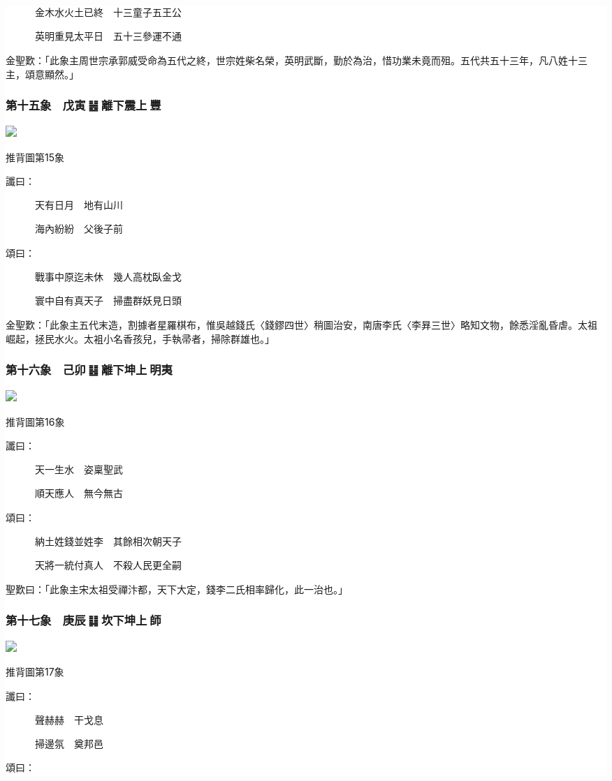　　　金木水火土已終　十三童子五王公

　　　英明重見太平日　五十三參運不通

金聖歎：「此象主周世宗承郭威受命為五代之終，世宗姓柴名榮，英明武斷，勤於為治，惜功業未竟而殂。五代共五十三年，凡八姓十三主，頌意顯然。」

### 第十五象　戊寅 ䷶ 離下震上 豐

[![](https://upload.wikimedia.org/wikipedia/commons/b/bb/Tbt-15.JPG)](https://zh.wikisource.org/wiki/File:Tbt-15.JPG)

推背圖第15象

讖曰：

　　　天有日月　地有山川

　　　海內紛紛　父後子前

頌曰：

　　　戰事中原迄未休　幾人高枕臥金戈

　　　寰中自有真天子　掃盡群妖見日頭

金聖歎：「此象主五代末造，割據者星羅棋布，惟吳越錢氏〈錢鏐四世〉稍圖治安，南唐李氏〈李昪三世〉略知文物，餘悉淫亂昏虐。太祖崛起，拯民水火。太袓小名香孩兒，手執帚者，掃除群雄也。」

### 第十六象　己卯 ䷣ 離下坤上 明夷

[![](https://upload.wikimedia.org/wikipedia/commons/b/b2/Tbt-16.JPG)](https://zh.wikisource.org/wiki/File:Tbt-16.JPG)

推背圖第16象

讖曰：

　　　天一生水　姿稟聖武

　　　順天應人　無今無古

頌曰：

　　　納土姓錢並姓李　其餘相次朝天子

　　　天將一統付真人　不殺人民更全嗣

聖歎曰：「此象主宋太祖受禪汴都，天下大定，錢李二氏相率歸化，此一治也。」

### 第十七象　庚辰 ䷆ 坎下坤上 師

[![](https://upload.wikimedia.org/wikipedia/commons/a/a8/Tbt-17.JPG)](https://zh.wikisource.org/wiki/File:Tbt-17.JPG)

推背圖第17象

讖曰：

　　　聲赫赫　干戈息

　　　掃邊氛　奠邦邑

頌曰：
